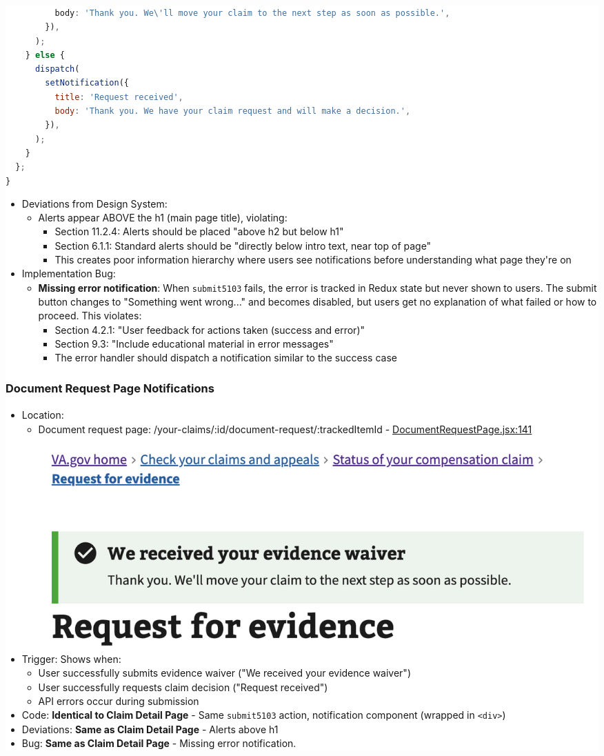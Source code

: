   ```jsx
            body: 'Thank you. We\'ll move your claim to the next step as soon as possible.',
          }),
        );
      } else {
        dispatch(
          setNotification({
            title: 'Request received',
            body: 'Thank you. We have your claim request and will make a decision.',
          }),
        );
      }
    };
  }
  ```
- Deviations from Design System:
  - Alerts appear ABOVE the h1 (main page title), violating:
    - Section 11.2.4: Alerts should be placed "above h2 but below h1"
    - Section 6.1.1: Standard alerts should be "directly below intro text, near top of page"
    - This creates poor information hierarchy where users see notifications before understanding what page they're on
- Implementation Bug:
  - **Missing error notification**: When `submit5103` fails, the error is tracked in Redux state but never shown to users. The submit button changes to "Something went wrong..." and becomes disabled, but users get no explanation of what failed or how to proceed. This violates:
    - Section 4.2.1: "User feedback for actions taken (success and error)"
    - Section 9.3: "Include educational material in error messages"
    - The error handler should dispatch a notification similar to the success case

### Document Request Page Notifications
- Location:
  - Document request page: /your-claims/:id/document-request/:trackedItemId - [DocumentRequestPage.jsx:141](../../containers/DocumentRequestPage.jsx)
  ![Document Request Page Notification](alert-audit-images/document-request-page-notification.png)
- Trigger: Shows when:
  - User successfully submits evidence waiver ("We received your evidence waiver")
  - User successfully requests claim decision ("Request received")
  - API errors occur during submission
- Code: **Identical to Claim Detail Page** - Same `submit5103` action, notification component (wrapped in `<div>`)
- Deviations: **Same as Claim Detail Page** - Alerts above h1
- Bug: **Same as Claim Detail Page** - Missing error notification.
